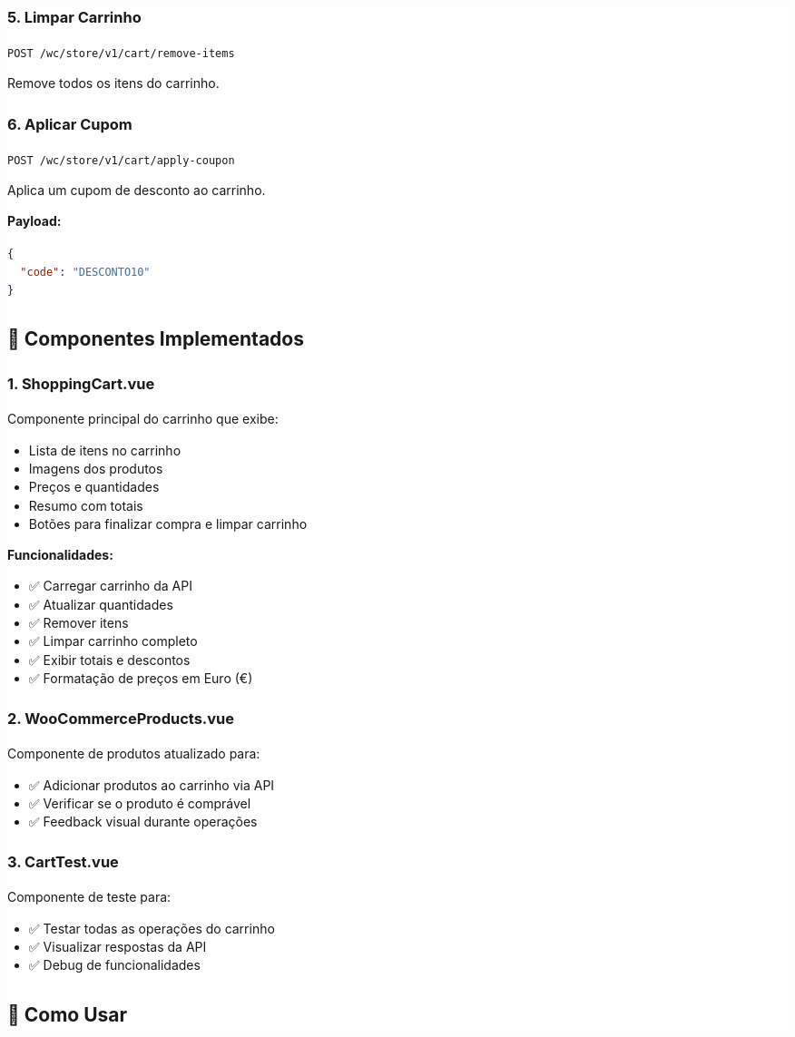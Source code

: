 ### 5. Limpar Carrinho
```
POST /wc/store/v1/cart/remove-items
```
Remove todos os itens do carrinho.

### 6. Aplicar Cupom
```
POST /wc/store/v1/cart/apply-coupon
```
Aplica um cupom de desconto ao carrinho.

**Payload:**
```json
{
  "code": "DESCONTO10"
}
```

## 🎯 Componentes Implementados

### 1. ShoppingCart.vue
Componente principal do carrinho que exibe:
- Lista de itens no carrinho
- Imagens dos produtos
- Preços e quantidades
- Resumo com totais
- Botões para finalizar compra e limpar carrinho

**Funcionalidades:**
- ✅ Carregar carrinho da API
- ✅ Atualizar quantidades
- ✅ Remover itens
- ✅ Limpar carrinho completo
- ✅ Exibir totais e descontos
- ✅ Formatação de preços em Euro (€)

### 2. WooCommerceProducts.vue
Componente de produtos atualizado para:
- ✅ Adicionar produtos ao carrinho via API
- ✅ Verificar se o produto é comprável
- ✅ Feedback visual durante operações

### 3. CartTest.vue
Componente de teste para:
- ✅ Testar todas as operações do carrinho
- ✅ Visualizar respostas da API
- ✅ Debug de funcionalidades

## 🔧 Como Usar
